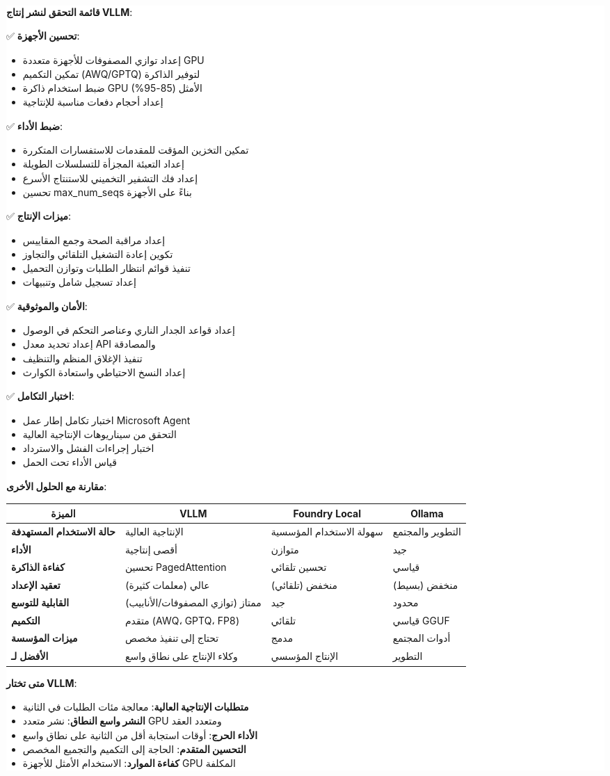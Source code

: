 **قائمة التحقق لنشر إنتاج VLLM**:

✅ **تحسين الأجهزة**:
- إعداد توازي المصفوفات للأجهزة متعددة GPU  
- تمكين التكميم (AWQ/GPTQ) لتوفير الذاكرة  
- ضبط استخدام ذاكرة GPU الأمثل (85-95%)  
- إعداد أحجام دفعات مناسبة للإنتاجية  

✅ **ضبط الأداء**:
- تمكين التخزين المؤقت للمقدمات للاستفسارات المتكررة  
- إعداد التعبئة المجزأة للتسلسلات الطويلة  
- إعداد فك التشفير التخميني للاستنتاج الأسرع  
- تحسين max_num_seqs بناءً على الأجهزة  

✅ **ميزات الإنتاج**:
- إعداد مراقبة الصحة وجمع المقاييس  
- تكوين إعادة التشغيل التلقائي والتجاوز  
- تنفيذ قوائم انتظار الطلبات وتوازن التحميل  
- إعداد تسجيل شامل وتنبيهات  

✅ **الأمان والموثوقية**:
- إعداد قواعد الجدار الناري وعناصر التحكم في الوصول  
- إعداد تحديد معدل API والمصادقة  
- تنفيذ الإغلاق المنظم والتنظيف  
- إعداد النسخ الاحتياطي واستعادة الكوارث  

✅ **اختبار التكامل**:
- اختبار تكامل إطار عمل Microsoft Agent  
- التحقق من سيناريوهات الإنتاجية العالية  
- اختبار إجراءات الفشل والاسترداد  
- قياس الأداء تحت الحمل  

**مقارنة مع الحلول الأخرى**:

| الميزة | VLLM | Foundry Local | Ollama |
|--------|------|---------------|--------|
| **حالة الاستخدام المستهدفة** | الإنتاجية العالية | سهولة الاستخدام المؤسسية | التطوير والمجتمع |
| **الأداء** | أقصى إنتاجية | متوازن | جيد |
| **كفاءة الذاكرة** | تحسين PagedAttention | تحسين تلقائي | قياسي |
| **تعقيد الإعداد** | عالي (معلمات كثيرة) | منخفض (تلقائي) | منخفض (بسيط) |
| **القابلية للتوسع** | ممتاز (توازي المصفوفات/الأنابيب) | جيد | محدود |
| **التكميم** | متقدم (AWQ، GPTQ، FP8) | تلقائي | قياسي GGUF |
| **ميزات المؤسسة** | تحتاج إلى تنفيذ مخصص | مدمج | أدوات المجتمع |
| **الأفضل لـ** | وكلاء الإنتاج على نطاق واسع | الإنتاج المؤسسي | التطوير |

**متى تختار VLLM**:
- **متطلبات الإنتاجية العالية**: معالجة مئات الطلبات في الثانية  
- **النشر واسع النطاق**: نشر متعدد GPU ومتعدد العقد  
- **الأداء الحرج**: أوقات استجابة أقل من الثانية على نطاق واسع  
- **التحسين المتقدم**: الحاجة إلى التكميم والتجميع المخصص  
- **كفاءة الموارد**: الاستخدام الأمثل للأجهزة GPU المكلفة  

